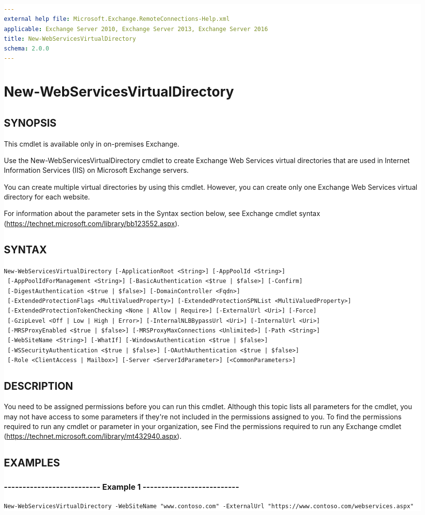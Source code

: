 ```yaml
---
external help file: Microsoft.Exchange.RemoteConnections-Help.xml
applicable: Exchange Server 2010, Exchange Server 2013, Exchange Server 2016
title: New-WebServicesVirtualDirectory
schema: 2.0.0
---
```


# New-WebServicesVirtualDirectory

## SYNOPSIS
This cmdlet is available only in on-premises Exchange.

Use the New-WebServicesVirtualDirectory cmdlet to create Exchange Web Services virtual directories that are used in Internet Information Services (IIS) on Microsoft Exchange servers.

You can create multiple virtual directories by using this cmdlet. However, you can create only one Exchange Web Services virtual directory for each website.

For information about the parameter sets in the Syntax section below, see Exchange cmdlet syntax (https://technet.microsoft.com/library/bb123552.aspx).

## SYNTAX

```
New-WebServicesVirtualDirectory [-ApplicationRoot <String>] [-AppPoolId <String>]
 [-AppPoolIdForManagement <String>] [-BasicAuthentication <$true | $false>] [-Confirm]
 [-DigestAuthentication <$true | $false>] [-DomainController <Fqdn>]
 [-ExtendedProtectionFlags <MultiValuedProperty>] [-ExtendedProtectionSPNList <MultiValuedProperty>]
 [-ExtendedProtectionTokenChecking <None | Allow | Require>] [-ExternalUrl <Uri>] [-Force]
 [-GzipLevel <Off | Low | High | Error>] [-InternalNLBBypassUrl <Uri>] [-InternalUrl <Uri>]
 [-MRSProxyEnabled <$true | $false>] [-MRSProxyMaxConnections <Unlimited>] [-Path <String>]
 [-WebSiteName <String>] [-WhatIf] [-WindowsAuthentication <$true | $false>]
 [-WSSecurityAuthentication <$true | $false>] [-OAuthAuthentication <$true | $false>]
 [-Role <ClientAccess | Mailbox>] [-Server <ServerIdParameter>] [<CommonParameters>]
```

## DESCRIPTION
You need to be assigned permissions before you can run this cmdlet. Although this topic lists all parameters for the cmdlet, you may not have access to some parameters if they're not included in the permissions assigned to you. To find the permissions required to run any cmdlet or parameter in your organization, see Find the permissions required to run any Exchange cmdlet (https://technet.microsoft.com/library/mt432940.aspx).

## EXAMPLES

### -------------------------- Example 1 --------------------------
```
New-WebServicesVirtualDirectory -WebSiteName "www.contoso.com" -ExternalUrl "https://www.contoso.com/webservices.aspx"
```
